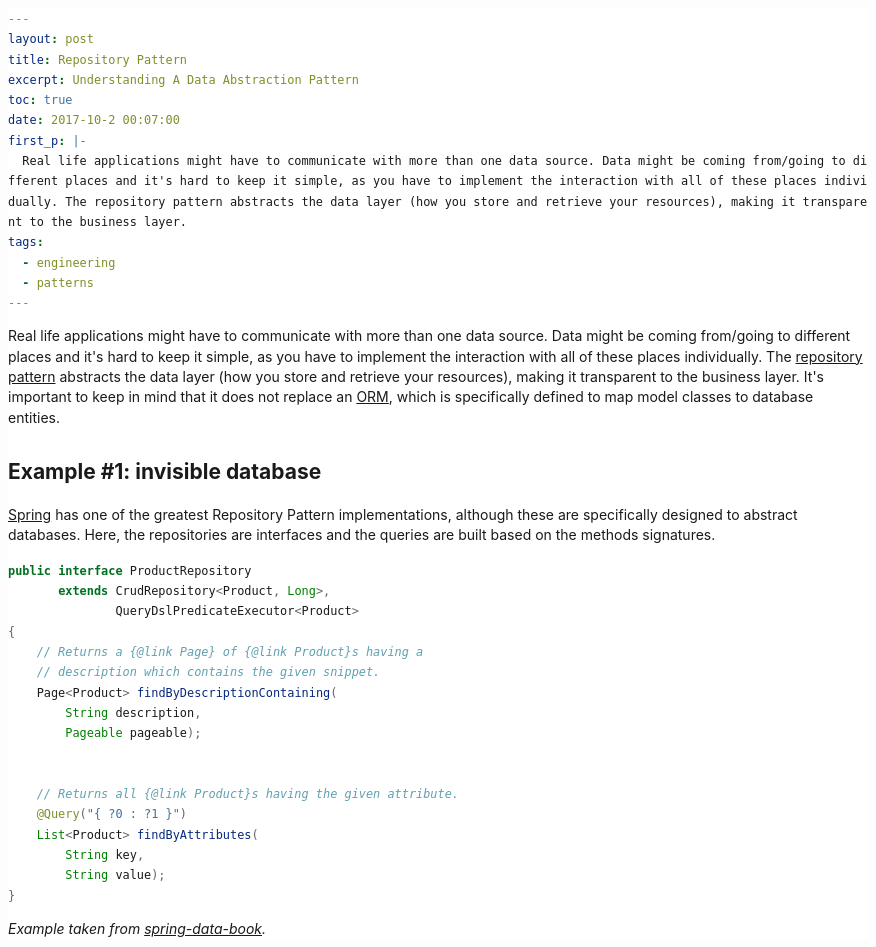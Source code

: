 ```yaml
---
layout: post
title: Repository Pattern
excerpt: Understanding A Data Abstraction Pattern
toc: true
date: 2017-10-2 00:07:00
first_p: |-
  Real life applications might have to communicate with more than one data source. Data might be coming from/going to different places and it's hard to keep it simple, as you have to implement the interaction with all of these places individually. The repository pattern abstracts the data layer (how you store and retrieve your resources), making it transparent to the business layer.
tags:
  - engineering
  - patterns
---
```


<span class="display-6">Real</span> life applications might have to communicate with more than one data source. Data might be coming from/going to different places and it's hard to keep it simple, as you have to implement the interaction with all of these places individually. The [repository pattern](http://docs.spring.io/spring-data/data-commons/docs/1.6.1.RELEASE/reference/html/repositories.html) abstracts the data layer (how you store and retrieve your resources), making it transparent to the business layer. It's important to keep in mind that it does not replace an [ORM](https://ycoding.wordpress.com/2015/05/03/object-relational-mapping/), which is specifically defined to map model classes to database entities.

## Example #1: invisible database
[Spring](https://spring.io/) has one of the greatest Repository Pattern implementations, although these are specifically designed to abstract databases. Here, the repositories are interfaces and the queries are built based on the methods signatures.
```java
public interface ProductRepository
       extends CrudRepository<Product, Long>,
               QueryDslPredicateExecutor<Product>
{
    // Returns a {@link Page} of {@link Product}s having a
    // description which contains the given snippet.
    Page<Product> findByDescriptionContaining(
        String description,
        Pageable pageable);


    // Returns all {@link Product}s having the given attribute.
    @Query("{ ?0 : ?1 }")
    List<Product> findByAttributes(
        String key,
        String value);
}
```
*Example taken from [spring-data-book](https://github.com/spring-projects/spring-data-book/blob/master/mongodb/src/main/java/com/oreilly/springdata/mongodb/core/ProductRepository.java).*

